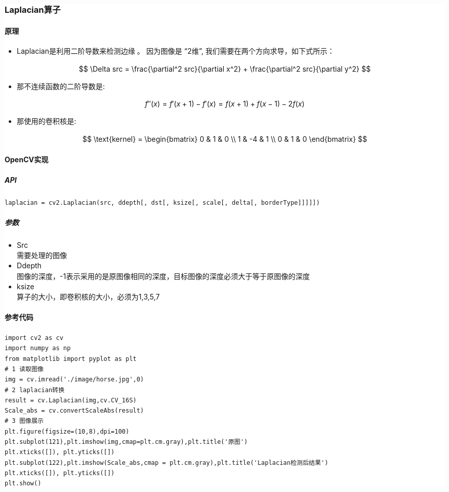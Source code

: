 ### Laplacian算子
#### 原理
- Laplacian是利用二阶导数来检测边缘 。 因为图像是 “2维”, 我们需要在两个方向求导，如下式所示：


$$
\Delta src = \frac{\partial^2 src}{\partial x^2} + \frac{\partial^2 src}{\partial y^2}
$$


- 那不连续函数的二阶导数是:


$$
f''(x) = f'(x+1) - f'(x) = f(x+1) + f(x-1) - 2f(x)
$$


- 那使用的卷积核是:


$$
\text{kernel} =
\begin{bmatrix}
0 & 1 & 0 \\
1 & -4 & 1 \\
0 & 1 & 0
\end{bmatrix}
$$


#### OpenCV实现
##### API
```
laplacian = cv2.Laplacian(src, ddepth[, dst[, ksize[, scale[, delta[, borderType]]]]])
```
##### 参数
- Src  
需要处理的图像
- Ddepth  
图像的深度，-1表示采用的是原图像相同的深度，目标图像的深度必须大于等于原图像的深度
- ksize  
算子的大小，即卷积核的大小，必须为1,3,5,7

#### 参考代码
```
import cv2 as cv
import numpy as np
from matplotlib import pyplot as plt
# 1 读取图像
img = cv.imread('./image/horse.jpg',0)
# 2 laplacian转换
result = cv.Laplacian(img,cv.CV_16S)
Scale_abs = cv.convertScaleAbs(result)
# 3 图像展示
plt.figure(figsize=(10,8),dpi=100)
plt.subplot(121),plt.imshow(img,cmap=plt.cm.gray),plt.title('原图')
plt.xticks([]), plt.yticks([])
plt.subplot(122),plt.imshow(Scale_abs,cmap = plt.cm.gray),plt.title('Laplacian检测后结果')
plt.xticks([]), plt.yticks([])
plt.show()
```
